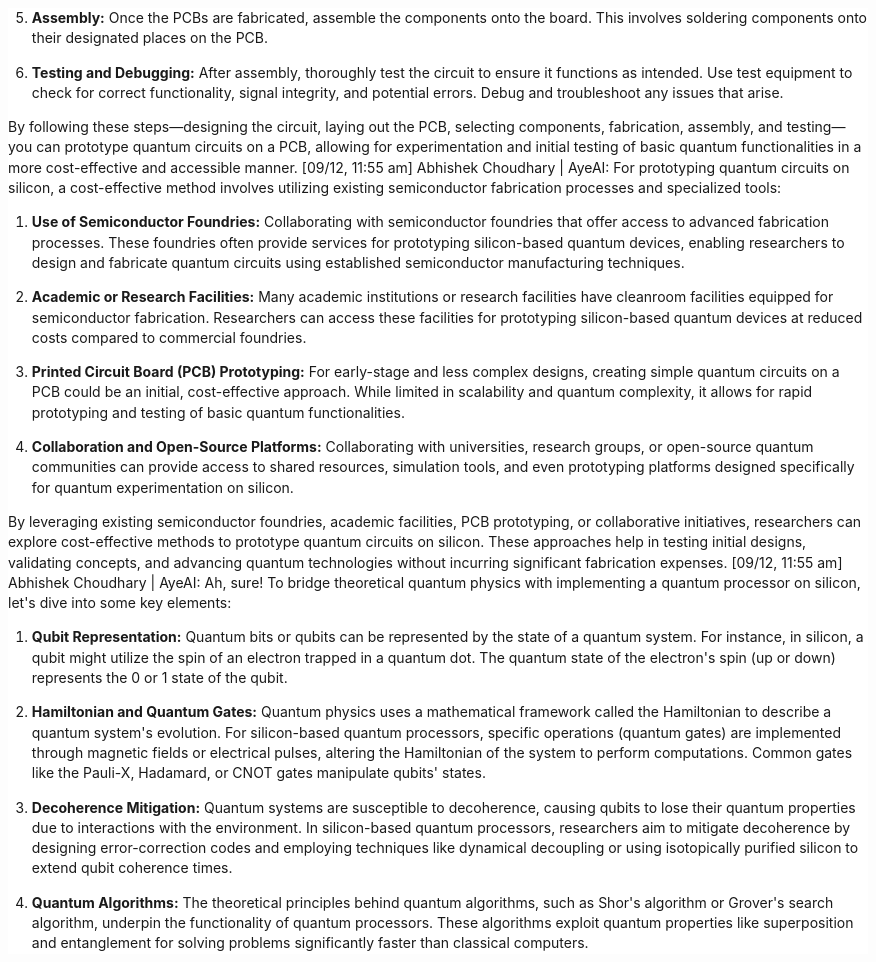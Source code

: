 5. **Assembly:** Once the PCBs are fabricated, assemble the components onto the board. This involves soldering components onto their designated places on the PCB.

6. **Testing and Debugging:** After assembly, thoroughly test the circuit to ensure it functions as intended. Use test equipment to check for correct functionality, signal integrity, and potential errors. Debug and troubleshoot any issues that arise.

By following these steps—designing the circuit, laying out the PCB, selecting components, fabrication, assembly, and testing—you can prototype quantum circuits on a PCB, allowing for experimentation and initial testing of basic quantum functionalities in a more cost-effective and accessible manner.
[09/12, 11:55 am] Abhishek Choudhary | AyeAI: For prototyping quantum circuits on silicon, a cost-effective method involves utilizing existing semiconductor fabrication processes and specialized tools:

1. **Use of Semiconductor Foundries:** Collaborating with semiconductor foundries that offer access to advanced fabrication processes. These foundries often provide services for prototyping silicon-based quantum devices, enabling researchers to design and fabricate quantum circuits using established semiconductor manufacturing techniques.

2. **Academic or Research Facilities:** Many academic institutions or research facilities have cleanroom facilities equipped for semiconductor fabrication. Researchers can access these facilities for prototyping silicon-based quantum devices at reduced costs compared to commercial foundries.

3. **Printed Circuit Board (PCB) Prototyping:** For early-stage and less complex designs, creating simple quantum circuits on a PCB could be an initial, cost-effective approach. While limited in scalability and quantum complexity, it allows for rapid prototyping and testing of basic quantum functionalities.

4. **Collaboration and Open-Source Platforms:** Collaborating with universities, research groups, or open-source quantum communities can provide access to shared resources, simulation tools, and even prototyping platforms designed specifically for quantum experimentation on silicon.

By leveraging existing semiconductor foundries, academic facilities, PCB prototyping, or collaborative initiatives, researchers can explore cost-effective methods to prototype quantum circuits on silicon. These approaches help in testing initial designs, validating concepts, and advancing quantum technologies without incurring significant fabrication expenses.
[09/12, 11:55 am] Abhishek Choudhary | AyeAI: Ah, sure! To bridge theoretical quantum physics with implementing a quantum processor on silicon, let's dive into some key elements:

1. **Qubit Representation:** Quantum bits or qubits can be represented by the state of a quantum system. For instance, in silicon, a qubit might utilize the spin of an electron trapped in a quantum dot. The quantum state of the electron's spin (up or down) represents the 0 or 1 state of the qubit.

2. **Hamiltonian and Quantum Gates:** Quantum physics uses a mathematical framework called the Hamiltonian to describe a quantum system's evolution. For silicon-based quantum processors, specific operations (quantum gates) are implemented through magnetic fields or electrical pulses, altering the Hamiltonian of the system to perform computations. Common gates like the Pauli-X, Hadamard, or CNOT gates manipulate qubits' states.

3. **Decoherence Mitigation:** Quantum systems are susceptible to decoherence, causing qubits to lose their quantum properties due to interactions with the environment. In silicon-based quantum processors, researchers aim to mitigate decoherence by designing error-correction codes and employing techniques like dynamical decoupling or using isotopically purified silicon to extend qubit coherence times.

4. **Quantum Algorithms:** The theoretical principles behind quantum algorithms, such as Shor's algorithm or Grover's search algorithm, underpin the functionality of quantum processors. These algorithms exploit quantum properties like superposition and entanglement for solving problems significantly faster than classical computers.
